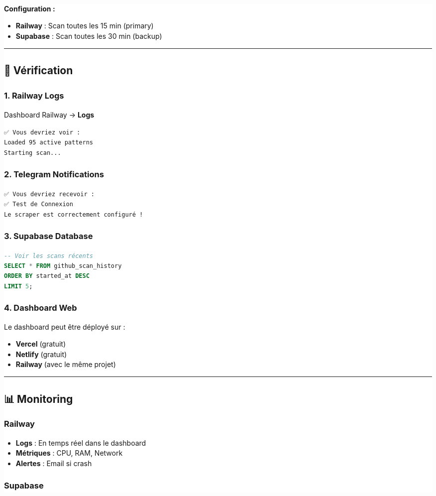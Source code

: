 **Configuration :**
- **Railway** : Scan toutes les 15 min (primary)
- **Supabase** : Scan toutes les 30 min (backup)

---

## 🧪 Vérification

### 1. Railway Logs

Dashboard Railway → **Logs**
```
✅ Vous devriez voir :
Loaded 95 active patterns
Starting scan...
```

### 2. Telegram Notifications

```
✅ Vous devriez recevoir :
✅ Test de Connexion
Le scraper est correctement configuré !
```

### 3. Supabase Database

```sql
-- Voir les scans récents
SELECT * FROM github_scan_history 
ORDER BY started_at DESC 
LIMIT 5;
```

### 4. Dashboard Web

Le dashboard peut être déployé sur :
- **Vercel** (gratuit)
- **Netlify** (gratuit)
- **Railway** (avec le même projet)

---

## 📊 Monitoring

### Railway

- **Logs** : En temps réel dans le dashboard
- **Métriques** : CPU, RAM, Network
- **Alertes** : Email si crash

### Supabase

